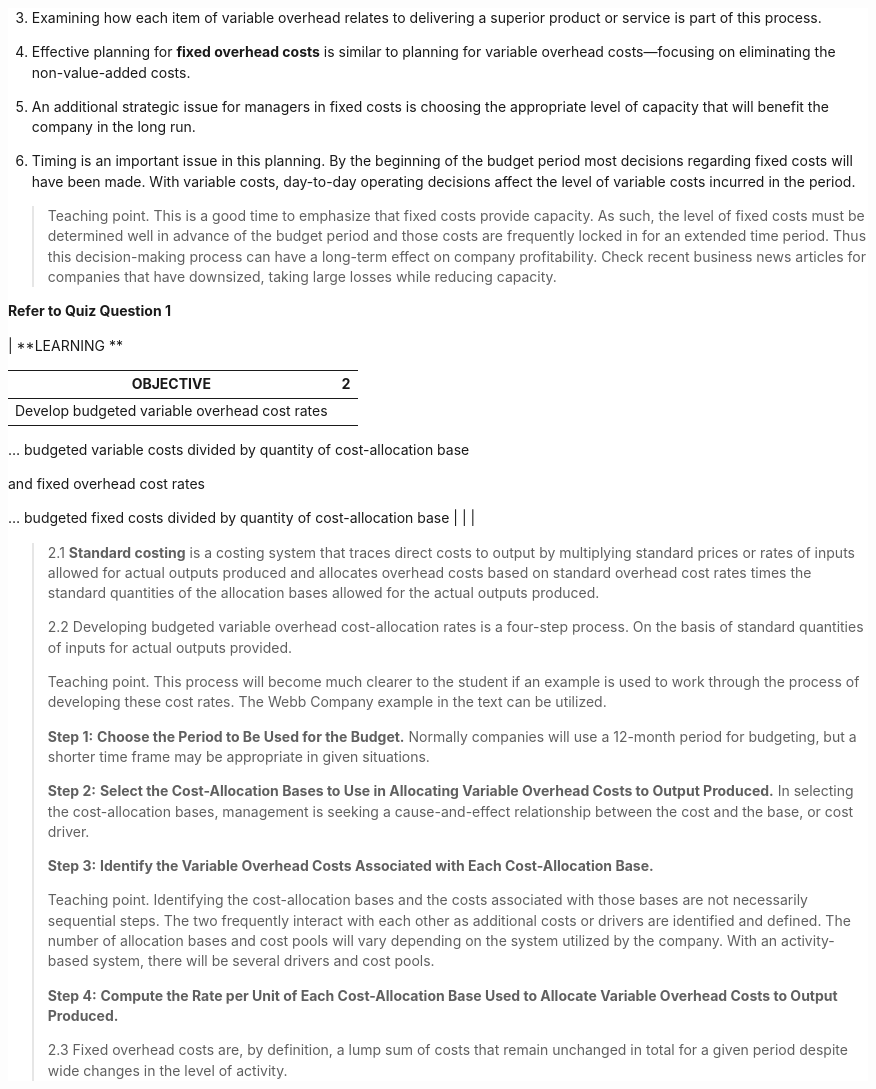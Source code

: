 3.  Examining how each item of variable overhead relates to delivering a superior product or service is part of this process.

4.  Effective planning for **fixed overhead costs** is similar to planning for variable overhead costs—focusing on eliminating the non-value-added costs.

5.  An additional strategic issue for managers in fixed costs is choosing the appropriate level of capacity that will benefit the company in the long run.

6.  Timing is an important issue in this planning. By the beginning of the budget period most decisions regarding fixed costs will have been made. With variable costs, day-to-day operating decisions affect the level of variable costs incurred in the period.

> Teaching point. This is a good time to emphasize that fixed costs provide capacity. As such, the level of fixed costs must be determined well in advance of the budget period and those costs are frequently locked in for an extended time period. Thus this decision-making process can have a long-term effect on company profitability. Check recent business news articles for companies that have downsized, taking large losses while reducing capacity.

**Refer to Quiz Question 1**

| **LEARNING **                                                         
                                                                        
 **OBJECTIVE**                                                          | 2   |
|-----------------------------------------------------------------------|-----|
| Develop budgeted variable overhead cost rates                         
                                                                        
 … budgeted variable costs divided by quantity of cost-allocation base  
                                                                        
 and fixed overhead cost rates                                          
                                                                        
 … budgeted fixed costs divided by quantity of cost-allocation base     |
|                                                                       |

> 2.1 **Standard costing** is a costing system that traces direct costs to output by multiplying standard prices or rates of inputs allowed for actual outputs produced and allocates overhead costs based on standard overhead cost rates times the standard quantities of the allocation bases allowed for the actual outputs produced.
>
> 2.2 Developing budgeted variable overhead cost-allocation rates is a four-step process. On the basis of standard quantities of inputs for actual outputs provided.
>
> Teaching point. This process will become much clearer to the student if an example is used to work through the process of developing these cost rates. The Webb Company example in the text can be utilized.
>
> **Step 1:** **Choose the Period to Be Used for the Budget.** Normally companies will use a 12-month period for budgeting, but a shorter time frame may be appropriate in given situations.
>
> **Step 2:** **Select the Cost-Allocation Bases to Use in Allocating Variable Overhead Costs to Output Produced.** In selecting the cost-allocation bases, management is seeking a cause-and-effect relationship between the cost and the base, or cost driver.
>
> **Step 3:** **Identify the Variable Overhead Costs Associated with Each Cost-Allocation Base.**
>
> Teaching point. Identifying the cost-allocation bases and the costs associated with those bases are not necessarily sequential steps. The two frequently interact with each other as additional costs or drivers are identified and defined. The number of allocation bases and cost pools will vary depending on the system utilized by the company. With an activity-based system, there will be several drivers and cost pools.
>
> **Step 4:** **Compute the Rate per Unit of Each Cost-Allocation Base Used to Allocate Variable Overhead Costs to Output Produced.**
>
> 2.3 Fixed overhead costs are, by definition, a lump sum of costs that remain unchanged in total for a given period despite wide changes in the level of activity.
>